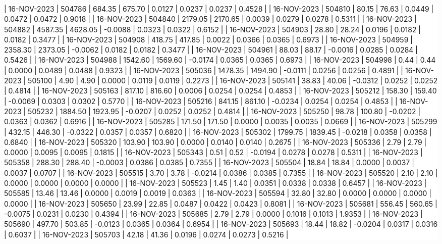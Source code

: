 | 16-NOV-2023 | 504786 | 684.35 | 675.70 | 0.0127 | 0.0237 | 0.0237 | 0.4528 |
| 16-NOV-2023 | 504810 | 80.15 | 76.63 | 0.0449 | 0.0472 | 0.0472 | 0.9018 |
| 16-NOV-2023 | 504840 | 2179.05 | 2170.65 | 0.0039 | 0.0279 | 0.0278 | 0.5311 |
| 16-NOV-2023 | 504882 | 4587.35 | 4628.05 | -0.0088 | 0.0323 | 0.0322 | 0.6152 |
| 16-NOV-2023 | 504903 | 28.80 | 28.24 | 0.0196 | 0.0182 | 0.0182 | 0.3477 |
| 16-NOV-2023 | 504908 | 418.75 | 417.85 | 0.0022 | 0.0366 | 0.0365 | 0.6973 |
| 16-NOV-2023 | 504959 | 2358.30 | 2373.05 | -0.0062 | 0.0182 | 0.0182 | 0.3477 |
| 16-NOV-2023 | 504961 | 88.03 | 88.17 | -0.0016 | 0.0285 | 0.0284 | 0.5426 |
| 16-NOV-2023 | 504988 | 1542.60 | 1569.60 | -0.0174 | 0.0365 | 0.0365 | 0.6973 |
| 16-NOV-2023 | 504998 | 0.44 | 0.44 | 0.0000 | 0.0489 | 0.0488 | 0.9323 |
| 16-NOV-2023 | 505036 | 1478.35 | 1494.90 | -0.0111 | 0.0256 | 0.0256 | 0.4891 |
| 16-NOV-2023 | 505100 | 4.90 | 4.90 | 0.0000 | 0.0119 | 0.0119 | 0.2273 |
| 16-NOV-2023 | 505141 | 38.83 | 40.06 | -0.0312 | 0.0252 | 0.0252 | 0.4814 |
| 16-NOV-2023 | 505163 | 817.10 | 816.60 | 0.0006 | 0.0254 | 0.0254 | 0.4853 |
| 16-NOV-2023 | 505212 | 158.30 | 159.40 | -0.0069 | 0.0303 | 0.0302 | 0.5770 |
| 16-NOV-2023 | 505216 | 841.15 | 861.10 | -0.0234 | 0.0254 | 0.0254 | 0.4853 |
| 16-NOV-2023 | 505232 | 1884.50 | 1923.95 | -0.0207 | 0.0252 | 0.0252 | 0.4814 |
| 16-NOV-2023 | 505250 | 98.78 | 100.80 | -0.0202 | 0.0363 | 0.0362 | 0.6916 |
| 16-NOV-2023 | 505285 | 171.50 | 171.50 | 0.0000 | 0.0035 | 0.0035 | 0.0669 |
| 16-NOV-2023 | 505299 | 432.15 | 446.30 | -0.0322 | 0.0357 | 0.0357 | 0.6820 |
| 16-NOV-2023 | 505302 | 1799.75 | 1839.45 | -0.0218 | 0.0358 | 0.0358 | 0.6840 |
| 16-NOV-2023 | 505320 | 103.90 | 103.90 | 0.0000 | 0.0140 | 0.0140 | 0.2675 |
| 16-NOV-2023 | 505336 | 2.79 | 2.79 | 0.0000 | 0.0095 | 0.0095 | 0.1815 |
| 16-NOV-2023 | 505343 | 0.51 | 0.52 | -0.0194 | 0.0278 | 0.0278 | 0.5311 |
| 16-NOV-2023 | 505358 | 288.30 | 288.40 | -0.0003 | 0.0386 | 0.0385 | 0.7355 |
| 16-NOV-2023 | 505504 | 18.84 | 18.84 | 0.0000 | 0.0037 | 0.0037 | 0.0707 |
| 16-NOV-2023 | 505515 | 3.70 | 3.78 | -0.0214 | 0.0386 | 0.0385 | 0.7355 |
| 16-NOV-2023 | 505520 | 2.10 | 2.10 | 0.0000 | 0.0000 | 0.0000 | 0.0000 |
| 16-NOV-2023 | 505523 | 1.45 | 1.40 | 0.0351 | 0.0338 | 0.0338 | 0.6457 |
| 16-NOV-2023 | 505585 | 13.46 | 13.46 | 0.0000 | 0.0019 | 0.0019 | 0.0363 |
| 16-NOV-2023 | 505594 | 32.80 | 32.80 | 0.0000 | 0.0000 | 0.0000 | 0.0000 |
| 16-NOV-2023 | 505650 | 23.99 | 22.85 | 0.0487 | 0.0422 | 0.0423 | 0.8081 |
| 16-NOV-2023 | 505681 | 556.45 | 560.65 | -0.0075 | 0.0231 | 0.0230 | 0.4394 |
| 16-NOV-2023 | 505685 | 2.79 | 2.79 | 0.0000 | 0.1016 | 0.1013 | 1.9353 |
| 16-NOV-2023 | 505690 | 497.70 | 503.85 | -0.0123 | 0.0365 | 0.0364 | 0.6954 |
| 16-NOV-2023 | 505693 | 18.44 | 18.82 | -0.0204 | 0.0317 | 0.0316 | 0.6037 |
| 16-NOV-2023 | 505703 | 42.18 | 41.36 | 0.0196 | 0.0274 | 0.0273 | 0.5216 |